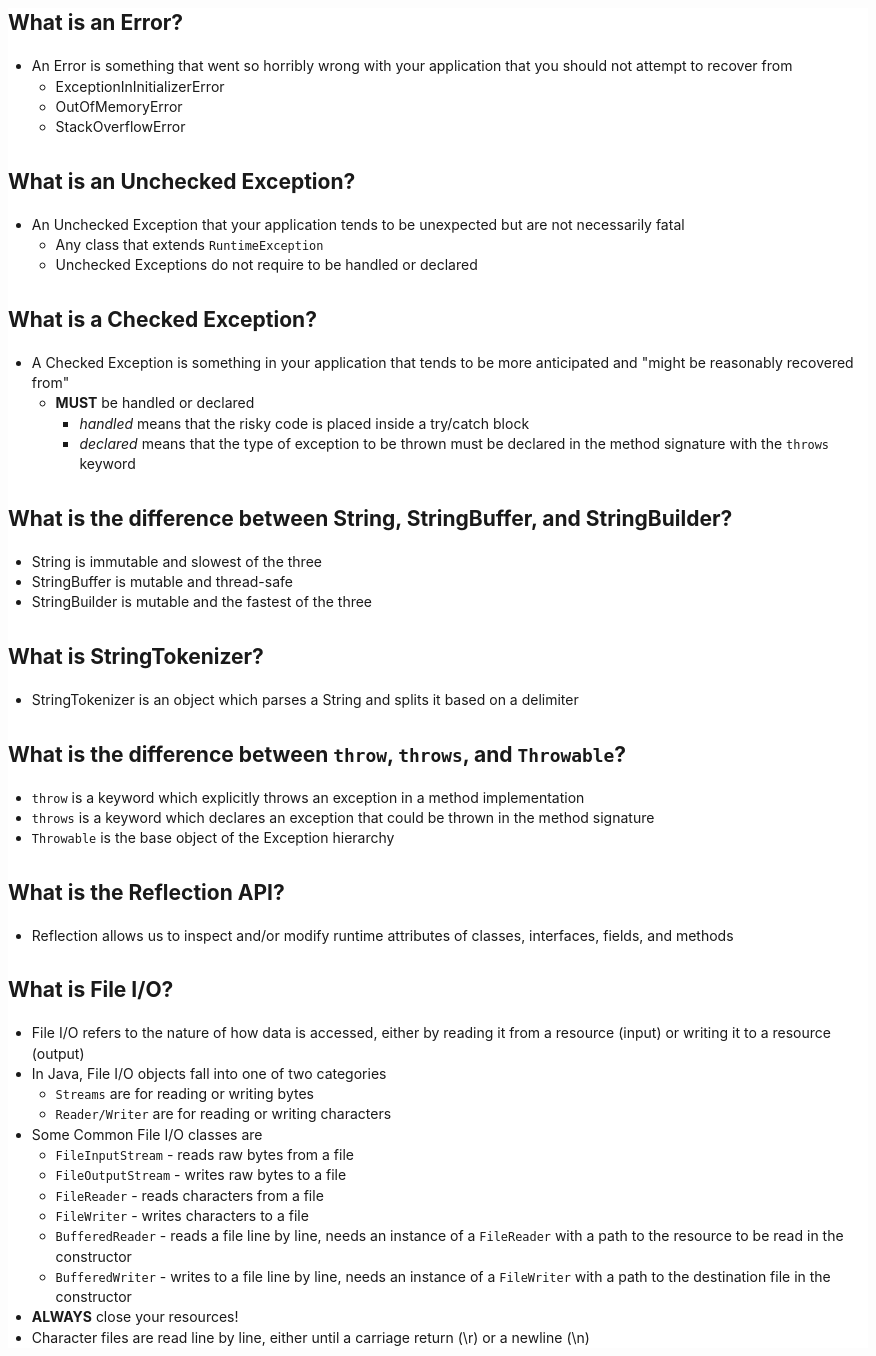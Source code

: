 ## What is an Error?
* An Error is something that went so horribly wrong with your application that you should not attempt to recover from
    * ExceptionInInitializerError
    * OutOfMemoryError
    * StackOverflowError

## What is an Unchecked Exception?
* An Unchecked Exception that your application tends to be unexpected but are not necessarily fatal
    * Any class that extends ```RuntimeException```
    * Unchecked Exceptions do not require to be handled or declared

## What is a Checked Exception?
* A Checked Exception is something in your application that tends to be more anticipated and "might be reasonably recovered from"
    * __MUST__ be handled or declared
        * _handled_ means that the risky code is placed inside a try/catch block
        * _declared_ means that the type of exception to be thrown must be declared in the method signature with the ```throws``` keyword

## What is the difference between String, StringBuffer, and StringBuilder?
* String is immutable and slowest of the three
* StringBuffer is mutable and thread-safe
* StringBuilder is mutable and the fastest of the three

## What is StringTokenizer?
* StringTokenizer is an object which parses a String and splits it based on a delimiter

## What is the difference between ```throw```, ```throws```, and ```Throwable```?
* ```throw``` is a keyword which explicitly throws an exception in a method implementation
* ```throws``` is a keyword which declares an exception that could be thrown in the method signature
* ```Throwable``` is the base object of the Exception hierarchy

## What is the Reflection API?
* Reflection allows us to inspect and/or modify runtime attributes of classes, interfaces, fields, and methods

## What is File I/O?
* File I/O refers to the nature of how data is accessed, either by reading it from a resource (input) or writing it to a resource (output)
* In Java, File I/O objects fall into one of two categories
    * ```Streams``` are for reading or writing bytes
    * ```Reader/Writer``` are for reading or writing characters
* Some Common File I/O classes are
    * ```FileInputStream``` - reads raw bytes from a file
    * ```FileOutputStream``` - writes raw bytes to a file
    * ```FileReader``` - reads characters from a file
    * ```FileWriter``` - writes characters to a file
    * ```BufferedReader``` - reads a file line by line, needs an instance of a ```FileReader``` with a path to the resource to be read in the constructor
    * ```BufferedWriter``` - writes to a file line by line, needs an instance of a ```FileWriter``` with a path to the destination file in the constructor
* __ALWAYS__ close your resources!
* Character files are read line by line, either until a carriage return (\r) or a newline (\n)
